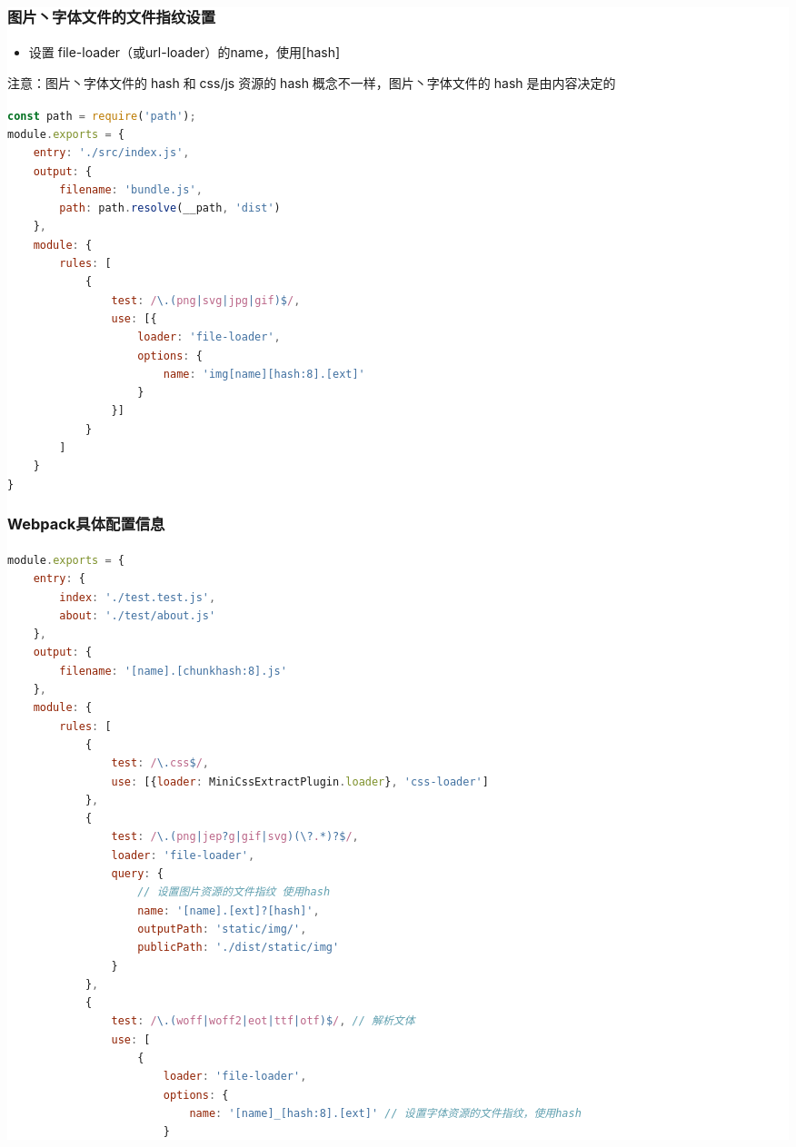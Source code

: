 
### 图片丶字体文件的文件指纹设置

- 设置 file-loader（或url-loader）的name，使用[hash]

注意：图片丶字体文件的 hash 和 css/js 资源的 hash 概念不一样，图片丶字体文件的 hash 是由内容决定的
```js
const path = require('path');
module.exports = {
    entry: './src/index.js',
    output: {
        filename: 'bundle.js',
        path: path.resolve(__path, 'dist') 
    },
    module: {
        rules: [
            {
                test: /\.(png|svg|jpg|gif)$/,
                use: [{
                    loader: 'file-loader',
                    options: {
                        name: 'img[name][hash:8].[ext]'
                    }
                }]
            }
        ]
    }
}
```

### Webpack具体配置信息

```js
module.exports = {
    entry: {
        index: './test.test.js',
        about: './test/about.js'
    },
    output: {
        filename: '[name].[chunkhash:8].js'
    },
    module: {
        rules: [
            {
                test: /\.css$/,
                use: [{loader: MiniCssExtractPlugin.loader}, 'css-loader']
            },
            {
                test: /\.(png|jep?g|gif|svg)(\?.*)?$/,
                loader: 'file-loader',
                query: {
                    // 设置图片资源的文件指纹 使用hash
                    name: '[name].[ext]?[hash]',
                    outputPath: 'static/img/',
                    publicPath: './dist/static/img'
                }
            },
            {
                test: /\.(woff|woff2|eot|ttf|otf)$/, // 解析文体
                use: [
                    {
                        loader: 'file-loader',
                        options: {
                            name: '[name]_[hash:8].[ext]' // 设置字体资源的文件指纹，使用hash
                        }
```
